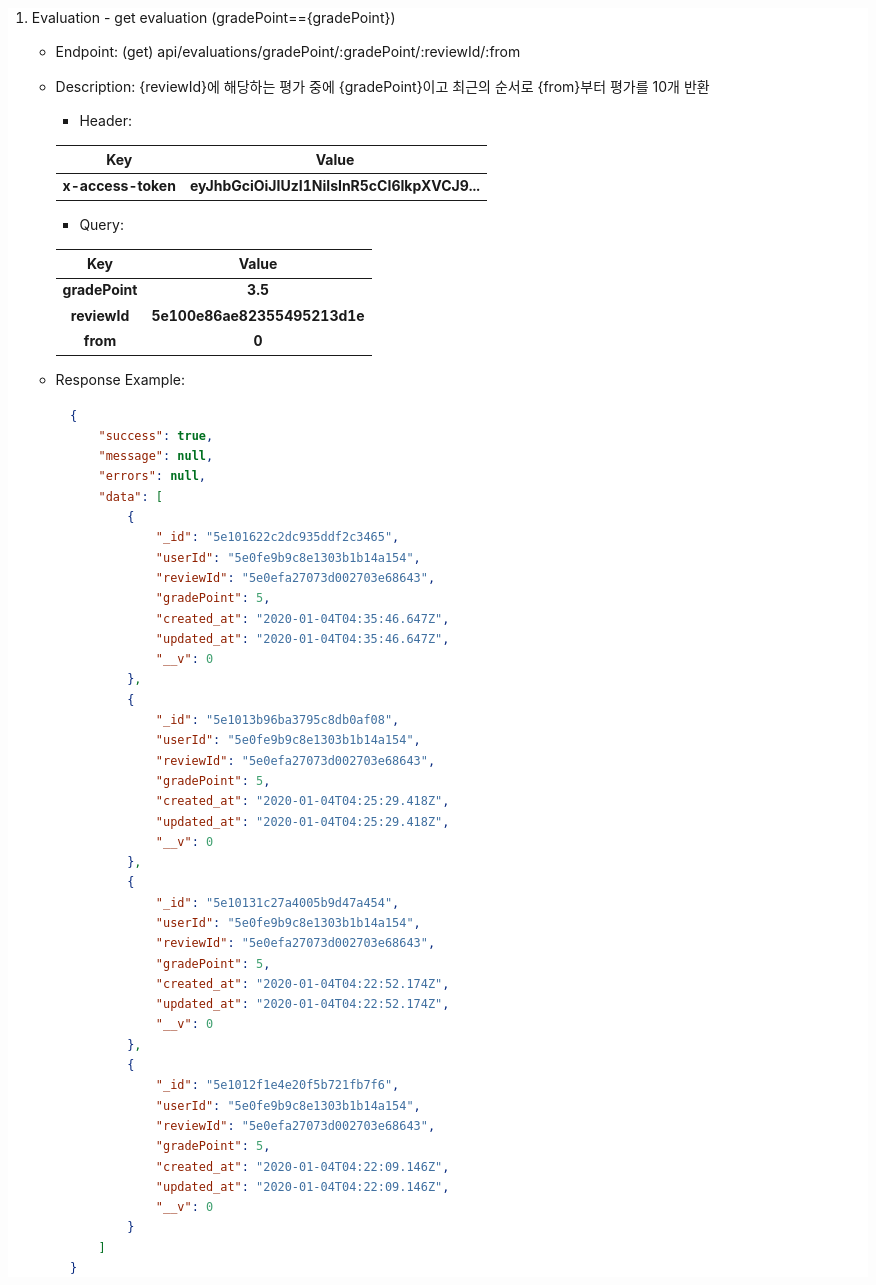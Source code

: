 1. Evaluation - get evaluation (gradePoint=={gradePoint})
    - Endpoint: (get) api/evaluations/gradePoint/:gradePoint/:reviewId/:from
    - Description: {reviewId}에 해당하는 평가 중에 {gradePoint}이고 최근의 순서로 {from}부터 평가를 10개 반환
        
        - Header: 
                        
        |  Key |  Value  |
        |:--------:|:--------:|
        |**x-access-token** |**eyJhbGciOiJIUzI1NiIsInR5cCI6IkpXVCJ9...**|
        
        - Query: 
                                                
        |  Key |  Value  |
        |:--------:|:--------:|
        |**gradePoint** |**3.5**|
        |**reviewId**|**5e100e86ae82355495213d1e**|
        |**from**|**0**|
                
    - Response Example:  
        ```json
          {
              "success": true,
              "message": null,
              "errors": null,
              "data": [
                  {
                      "_id": "5e101622c2dc935ddf2c3465",
                      "userId": "5e0fe9b9c8e1303b1b14a154",
                      "reviewId": "5e0efa27073d002703e68643",
                      "gradePoint": 5,
                      "created_at": "2020-01-04T04:35:46.647Z",
                      "updated_at": "2020-01-04T04:35:46.647Z",
                      "__v": 0
                  },
                  {
                      "_id": "5e1013b96ba3795c8db0af08",
                      "userId": "5e0fe9b9c8e1303b1b14a154",
                      "reviewId": "5e0efa27073d002703e68643",
                      "gradePoint": 5,
                      "created_at": "2020-01-04T04:25:29.418Z",
                      "updated_at": "2020-01-04T04:25:29.418Z",
                      "__v": 0
                  },
                  {
                      "_id": "5e10131c27a4005b9d47a454",
                      "userId": "5e0fe9b9c8e1303b1b14a154",
                      "reviewId": "5e0efa27073d002703e68643",
                      "gradePoint": 5,
                      "created_at": "2020-01-04T04:22:52.174Z",
                      "updated_at": "2020-01-04T04:22:52.174Z",
                      "__v": 0
                  },
                  {
                      "_id": "5e1012f1e4e20f5b721fb7f6",
                      "userId": "5e0fe9b9c8e1303b1b14a154",
                      "reviewId": "5e0efa27073d002703e68643",
                      "gradePoint": 5,
                      "created_at": "2020-01-04T04:22:09.146Z",
                      "updated_at": "2020-01-04T04:22:09.146Z",
                      "__v": 0
                  }
              ]
          }